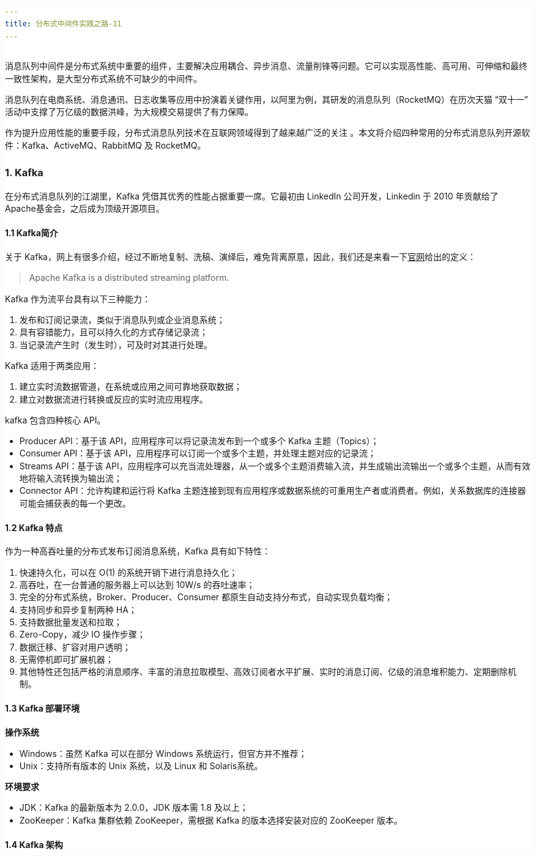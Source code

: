 ```yaml
---
title: 分布式中间件实践之路-11
---
```

<article id="topicContainer" class="column_content"><h2 class="topic_title"></h2><div><p>消息队列中间件是分布式系统中重要的组件，主要解决应用耦合、异步消息、流量削锋等问题。它可以实现高性能、高可用、可伸缩和最终一致性架构，是大型分布式系统不可缺少的中间件。</p>
<p>消息队列在电商系统、消息通讯、日志收集等应用中扮演着关键作用，以阿里为例，其研发的消息队列（RocketMQ）在历次天猫 “双十一” 活动中支撑了万亿级的数据洪峰，为大规模交易提供了有力保障。</p>
<p>作为提升应用性能的重要手段，分布式消息队列技术在互联网领域得到了越来越广泛的关注 。本文将介绍四种常用的分布式消息队列开源软件：Kafka、ActiveMQ、RabbitMQ 及 RocketMQ。</p>
<h3 id="1kafka">1. Kafka</h3>
<p>在分布式消息队列的江湖里，Kafka 凭借其优秀的性能占据重要一席。它最初由 LinkedIn 公司开发，Linkedin 于 2010 年贡献给了 Apache基金会，之后成为顶级开源项目。</p>
<h4 id="11kafka">1.1 Kafka简介</h4>
<p>关于 Kafka，网上有很多介绍，经过不断地复制、洗稿、演绎后，难免背离原意，因此，我们还是来看一下<a href="http://kafka.apache.org/intro">官网</a>给出的定义：</p>
<blockquote>
  <p>Apache Kafka is a distributed streaming platform.</p>
</blockquote>
<p>Kafka 作为流平台具有以下三种能力：</p>
<ol>
<li>发布和订阅记录流，类似于消息队列或企业消息系统；</li>
<li>具有容错能力，且可以持久化的方式存储记录流；</li>
<li>当记录流产生时（发生时），可及时对其进行处理。</li>
</ol>
<p>Kafka 适用于两类应用：</p>
<ol>
<li>建立实时流数据管道，在系统或应用之间可靠地获取数据；</li>
<li>建立对数据流进行转换或反应的实时流应用程序。</li>
</ol>
<p>kafka 包含四种核心 API。</p>
<ul>
<li>Producer API：基于该 API，应用程序可以将记录流发布到一个或多个 Kafka 主题（Topics）；</li>
<li>Consumer API：基于该 API，应用程序可以订阅一个或多个主题，并处理主题对应的记录流；</li>
<li>Streams API：基于该 API，应用程序可以充当流处理器，从一个或多个主题消费输入流，并生成输出流输出一个或多个主题，从而有效地将输入流转换为输出流；</li>
<li>Connector API：允许构建和运行将 Kafka 主题连接到现有应用程序或数据系统的可重用生产者或消费者。例如，关系数据库的连接器可能会捕获表的每一个更改。</li>
</ul>
<h4 id="12kafka">1.2 Kafka 特点</h4>
<p>作为一种高吞吐量的分布式发布订阅消息系统，Kafka 具有如下特性：</p>
<ol>
<li>快速持久化，可以在 O(1) 的系统开销下进行消息持久化；</li>
<li>高吞吐，在一台普通的服务器上可以达到 10W/s 的吞吐速率；</li>
<li>完全的分布式系统，Broker、Producer、Consumer 都原生自动支持分布式，自动实现负载均衡；</li>
<li>支持同步和异步复制两种 HA；</li>
<li>支持数据批量发送和拉取；</li>
<li>Zero-Copy，减少 IO 操作步骤；</li>
<li>数据迁移、扩容对用户透明；</li>
<li>无需停机即可扩展机器；</li>
<li>其他特性还包括严格的消息顺序、丰富的消息拉取模型、高效订阅者水平扩展、实时的消息订阅、亿级的消息堆积能力、定期删除机制。</li>
</ol>
<h4 id="13kafka">1.3 Kafka 部署环境</h4>
<p><strong>操作系统</strong></p>
<ul>
<li>Windows：虽然 Kafka 可以在部分 Windows 系统运行，但官方并不推荐；</li>
<li>Unix：支持所有版本的 Unix 系统，以及 Linux 和 Solaris系统。</li>
</ul>
<p><strong>环境要求</strong></p>
<ul>
<li>JDK：Kafka 的最新版本为 2.0.0，JDK 版本需 1.8 及以上；</li>
<li>ZooKeeper：Kafka 集群依赖 ZooKeeper，需根据 Kafka 的版本选择安装对应的 ZooKeeper 版本。</li>
</ul>
<h4 id="14kafka">1.4 Kafka 架构</h4>